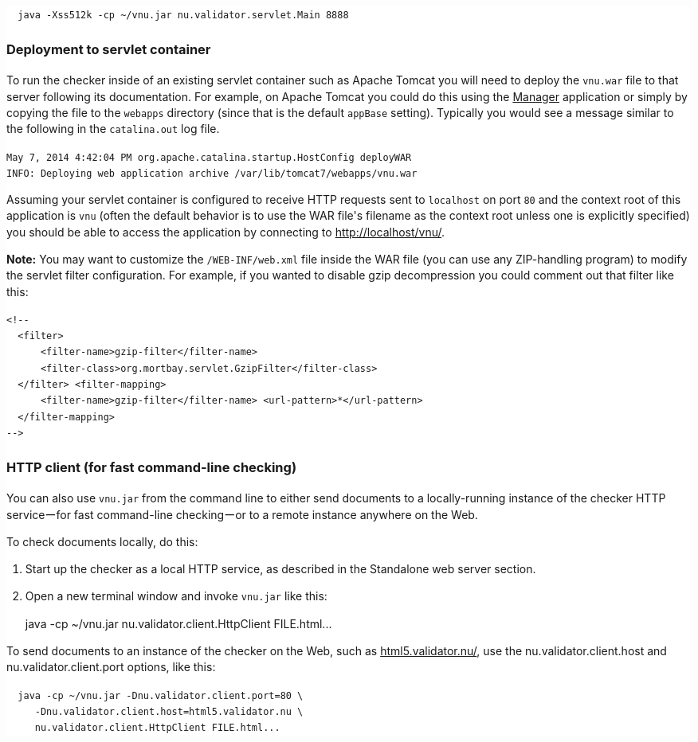       java -Xss512k -cp ~/vnu.jar nu.validator.servlet.Main 8888

### Deployment to servlet container

To run the checker inside of an existing servlet container such as Apache Tomcat
you will need to deploy the `vnu.war` file to that server following its
documentation. For example, on Apache Tomcat you could do this using the
[Manager][22] application or simply by copying the file to the `webapps`
directory (since that is the default `appBase` setting). Typically you would see
a message similar to the following in the `catalina.out` log file.

   [22]: http://tomcat.apache.org/tomcat-8.0-doc/manager-howto.html

    May 7, 2014 4:42:04 PM org.apache.catalina.startup.HostConfig deployWAR
    INFO: Deploying web application archive /var/lib/tomcat7/webapps/vnu.war

Assuming your servlet container is configured to receive HTTP requests sent to
`localhost` on port `80` and the context root of this application is `vnu`
(often the default behavior is to use the WAR file's filename as the context
root unless one is explicitly specified) you should be able to access the
application by connecting to [http://localhost/vnu/][23].

   [23]: http://localhost/vnu/

**Note:** You may want to customize the `/WEB-INF/web.xml` file inside the WAR
file (you can use any ZIP-handling program) to modify the servlet filter
configuration. For example, if you wanted to disable gzip decompression you
could comment out that filter like this:

    <!--
      <filter>
          <filter-name>gzip-filter</filter-name>
          <filter-class>org.mortbay.servlet.GzipFilter</filter-class>
      </filter> <filter-mapping>
          <filter-name>gzip-filter</filter-name> <url-pattern>*</url-pattern>
      </filter-mapping>
    -->

### HTTP client (for fast command-line checking)

You can also use `vnu.jar` from the command line to either send documents to a
locally-running instance of the checker HTTP serviceーfor fast command-line
checkingーor to a remote instance anywhere on the Web.

To check documents locally, do this:

  1. Start up the checker as a local HTTP service, as described in the
  Standalone web server section.

  2. Open a new terminal window and invoke `vnu.jar` like this:

      java -cp ~/vnu.jar nu.validator.client.HttpClient FILE.html...

To send documents to an instance of the checker on the Web, such as
[html5.validator.nu/][24], use the nu.validator.client.host and
nu.validator.client.port options, like this:

   [24]: http://html5.validator.nu/

      java -cp ~/vnu.jar -Dnu.validator.client.port=80 \
         -Dnu.validator.client.host=html5.validator.nu \
         nu.validator.client.HttpClient FILE.html...


   [1]: https://goo.gl/1kHqwI
   [2]: https://gitter.im/validator/validator
   [3]: https://html5.validator.nu
   [4]: http://validator.w3.org/nu/
   [5]: http://validator.w3.org
   [6]: https://github.com/validator/validator
   [7]: https://validator.github.io/validator/#build-instructions
   [8]: https://validator.github.io/validator/#usage
   [9]: https://validator.github.io/validator/#standalone
   [10]: https://validator.github.io/validator/#servlet
   [11]: https://github.com/validator/validator/releases/latest
   [12]: https://github.com/jzaefferer/grunt-html
   [13]: https://github.com/watilde/gulp-html
   [14]: https://github.com/svenkreiss/html5validator
   [15]: https://github.com/cvrebert/lmvtfy/
   [16]: https://validator.github.io/validator/#usage
   [17]: https://html5.validator.nu/
   [18]: http://validator.w3.org/nu/
   [19]: https://github.com/validator/validator/releases/latest
   [20]: http://localhost:8888
   [21]: http://validator.w3.org/nu/
   [25]: https://wiki.whatwg.org/wiki/Validator.nu_Common_Input_Parameters